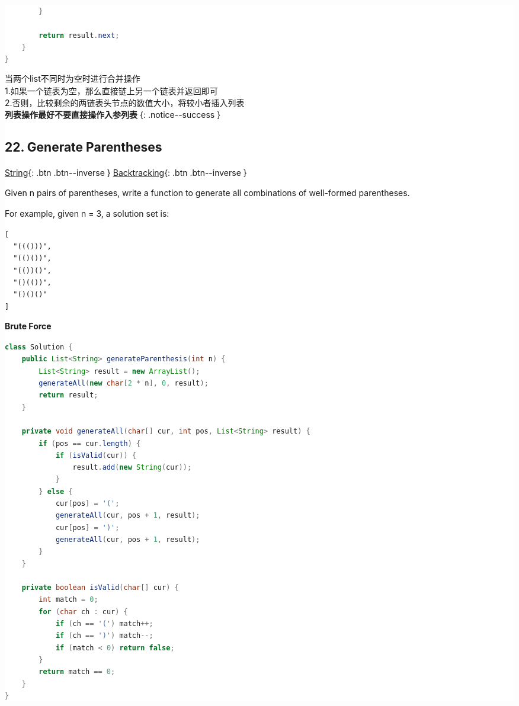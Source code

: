 ```java
        }

        return result.next;
    }
}
```

当两个list不同时为空时进行合并操作  
1.如果一个链表为空，那么直接链上另一个链表并返回即可  
2.否则，比较剩余的两链表头节点的数值大小，将较小者插入列表  
**列表操作最好不要直接操作入参列表**
{: .notice--success }

## 22. Generate Parentheses

[String](/tags/#string){: .btn .btn--inverse } [Backtracking](/tags/#backtracking){: .btn .btn--inverse }

Given n pairs of parentheses, write a function to generate all combinations of well-formed parentheses.

For example, given n = 3, a solution set is:

```
[
  "((()))",
  "(()())",
  "(())()",
  "()(())",
  "()()()"
]
```

**Brute Force**  
```java
class Solution {
    public List<String> generateParenthesis(int n) {
        List<String> result = new ArrayList();
        generateAll(new char[2 * n], 0, result);
        return result;
    }

    private void generateAll(char[] cur, int pos, List<String> result) {
        if (pos == cur.length) {
            if (isValid(cur)) {
                result.add(new String(cur));
            }
        } else {
            cur[pos] = '(';
            generateAll(cur, pos + 1, result);
            cur[pos] = ')';
            generateAll(cur, pos + 1, result);
        }
    }

    private boolean isValid(char[] cur) {
        int match = 0;
        for (char ch : cur) {
            if (ch == '(') match++;
            if (ch == ')') match--;
            if (match < 0) return false;
        }
        return match == 0;
    }
}
```